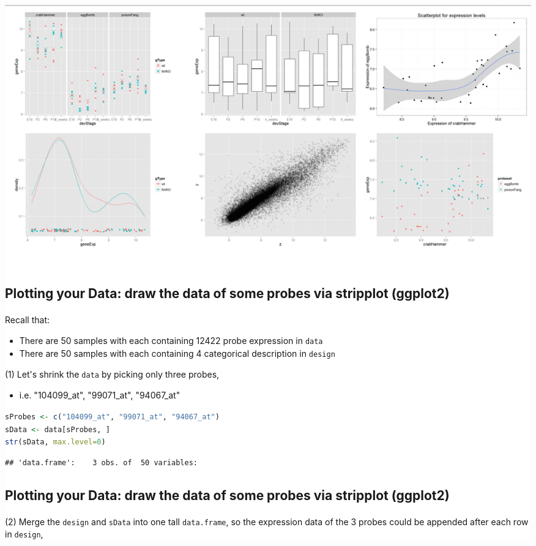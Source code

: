 ![Examples](images_lec2/ggplot_examples.png)



## Plotting your Data: draw the data of some probes via stripplot (ggplot2)

Recall that:


* There are 50 samples with each containing 12422 probe expression in `data`
* There are 50 samples with each containing 4 categorical description in `design`


(1) Let's shrink the `data` by picking only three probes, 

* i.e. "104099_at", "99071_at", "94067_at"
    

```r
sProbes <- c("104099_at", "99071_at", "94067_at")
sData <- data[sProbes, ]
str(sData, max.level=0)
```

```
## 'data.frame':	3 obs. of  50 variables:
```


## Plotting your Data: draw the data of some probes via stripplot (ggplot2)

(2) Merge the `design` and `sData` into one tall `data.frame`, so the expression data of the 3 probes could be appended after each row in `design`, 
